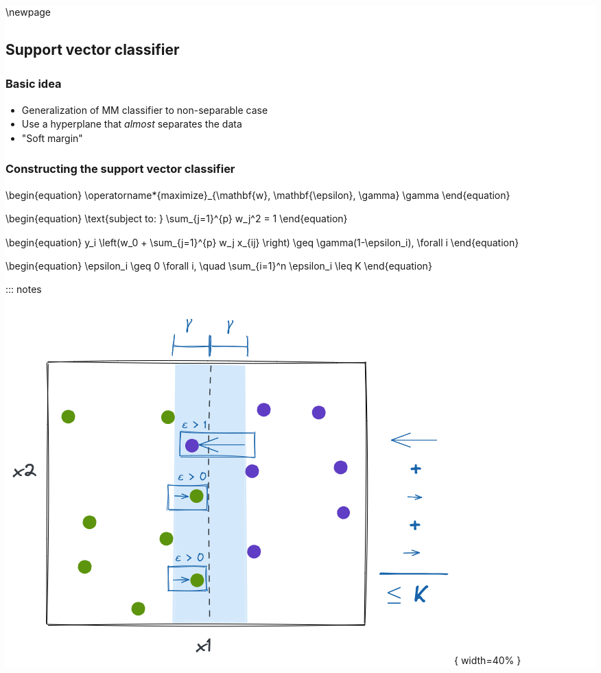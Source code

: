 
\newpage 


## Support vector classifier

### Basic idea

* Generalization of MM classifier to non-separable case
* Use a hyperplane that *almost* separates the data
* "Soft margin"

### Constructing the support vector classifier 

\begin{equation}
\operatorname*{maximize}_{\mathbf{w}, \mathbf{\epsilon}, \gamma} \gamma
\end{equation}

\begin{equation}
\text{subject to: } \sum_{j=1}^{p} w_j^2 = 1
\end{equation}


\begin{equation}
y_i \left(w_0 + \sum_{j=1}^{p} w_j x_{ij} \right) \geq \gamma(1-\epsilon_i), \forall i
\end{equation}

\begin{equation}
\epsilon_i \geq 0 \forall i, \quad \sum_{i=1}^n \epsilon_i \leq K
\end{equation}

::: notes

![Support vector classifier. Note: the blue arrows show $y_i \gamma \epsilon_i$.](../images/6-svc.png){ width=40% }
